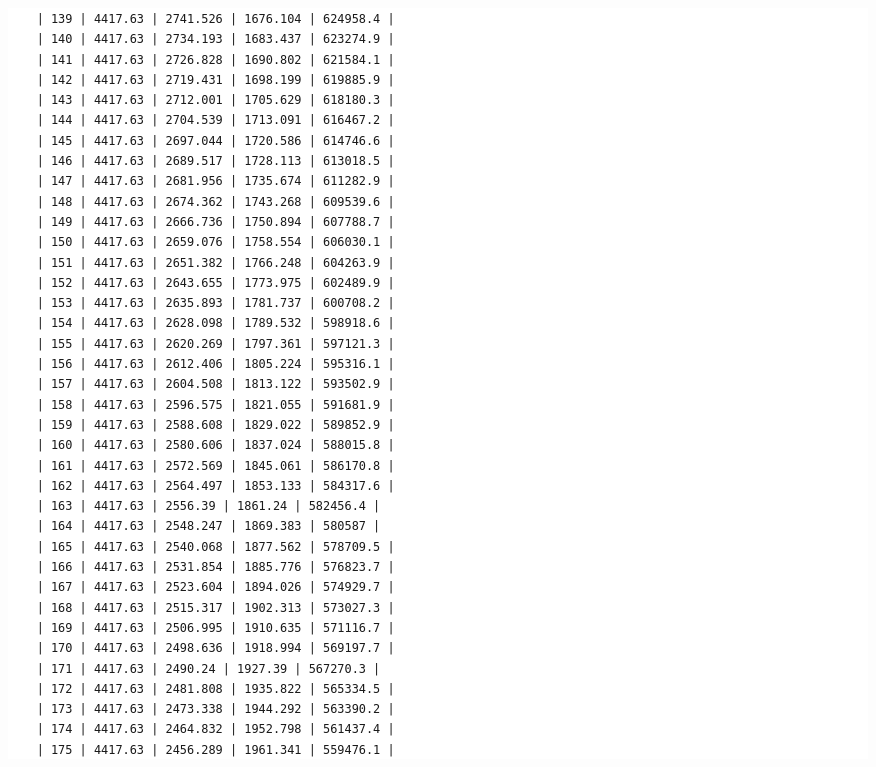         | 139 | 4417.63 | 2741.526 | 1676.104 | 624958.4 |
        | 140 | 4417.63 | 2734.193 | 1683.437 | 623274.9 |
        | 141 | 4417.63 | 2726.828 | 1690.802 | 621584.1 |
        | 142 | 4417.63 | 2719.431 | 1698.199 | 619885.9 |
        | 143 | 4417.63 | 2712.001 | 1705.629 | 618180.3 |
        | 144 | 4417.63 | 2704.539 | 1713.091 | 616467.2 |
        | 145 | 4417.63 | 2697.044 | 1720.586 | 614746.6 |
        | 146 | 4417.63 | 2689.517 | 1728.113 | 613018.5 |
        | 147 | 4417.63 | 2681.956 | 1735.674 | 611282.9 |
        | 148 | 4417.63 | 2674.362 | 1743.268 | 609539.6 |
        | 149 | 4417.63 | 2666.736 | 1750.894 | 607788.7 |
        | 150 | 4417.63 | 2659.076 | 1758.554 | 606030.1 |
        | 151 | 4417.63 | 2651.382 | 1766.248 | 604263.9 |
        | 152 | 4417.63 | 2643.655 | 1773.975 | 602489.9 |
        | 153 | 4417.63 | 2635.893 | 1781.737 | 600708.2 |
        | 154 | 4417.63 | 2628.098 | 1789.532 | 598918.6 |
        | 155 | 4417.63 | 2620.269 | 1797.361 | 597121.3 |
        | 156 | 4417.63 | 2612.406 | 1805.224 | 595316.1 |
        | 157 | 4417.63 | 2604.508 | 1813.122 | 593502.9 |
        | 158 | 4417.63 | 2596.575 | 1821.055 | 591681.9 |
        | 159 | 4417.63 | 2588.608 | 1829.022 | 589852.9 |
        | 160 | 4417.63 | 2580.606 | 1837.024 | 588015.8 |
        | 161 | 4417.63 | 2572.569 | 1845.061 | 586170.8 |
        | 162 | 4417.63 | 2564.497 | 1853.133 | 584317.6 |
        | 163 | 4417.63 | 2556.39 | 1861.24 | 582456.4 |
        | 164 | 4417.63 | 2548.247 | 1869.383 | 580587 |
        | 165 | 4417.63 | 2540.068 | 1877.562 | 578709.5 |
        | 166 | 4417.63 | 2531.854 | 1885.776 | 576823.7 |
        | 167 | 4417.63 | 2523.604 | 1894.026 | 574929.7 |
        | 168 | 4417.63 | 2515.317 | 1902.313 | 573027.3 |
        | 169 | 4417.63 | 2506.995 | 1910.635 | 571116.7 |
        | 170 | 4417.63 | 2498.636 | 1918.994 | 569197.7 |
        | 171 | 4417.63 | 2490.24 | 1927.39 | 567270.3 |
        | 172 | 4417.63 | 2481.808 | 1935.822 | 565334.5 |
        | 173 | 4417.63 | 2473.338 | 1944.292 | 563390.2 |
        | 174 | 4417.63 | 2464.832 | 1952.798 | 561437.4 |
        | 175 | 4417.63 | 2456.289 | 1961.341 | 559476.1 |
